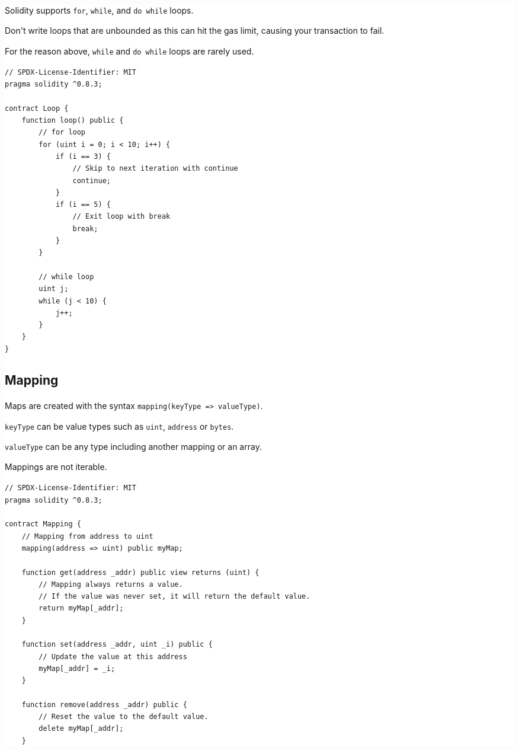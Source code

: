 Solidity supports `for`, `while`, and `do while` loops.

Don't write loops that are unbounded as this can hit the gas limit, causing your transaction to fail.

For the reason above, `while` and `do while` loops are rarely used.

```
// SPDX-License-Identifier: MIT
pragma solidity ^0.8.3;

contract Loop {
    function loop() public {
        // for loop
        for (uint i = 0; i < 10; i++) {
            if (i == 3) {
                // Skip to next iteration with continue
                continue;
            }
            if (i == 5) {
                // Exit loop with break
                break;
            }
        }

        // while loop
        uint j;
        while (j < 10) {
            j++;
        }
    }
}
```

## Mapping

Maps are created with the syntax `mapping(keyType => valueType)`.

`keyType` can be value types such as `uint`, `address` or `bytes`.

`valueType` can be any type including another mapping or an array.

Mappings are not iterable.

```
// SPDX-License-Identifier: MIT
pragma solidity ^0.8.3;

contract Mapping {
    // Mapping from address to uint
    mapping(address => uint) public myMap;

    function get(address _addr) public view returns (uint) {
        // Mapping always returns a value.
        // If the value was never set, it will return the default value.
        return myMap[_addr];
    }

    function set(address _addr, uint _i) public {
        // Update the value at this address
        myMap[_addr] = _i;
    }

    function remove(address _addr) public {
        // Reset the value to the default value.
        delete myMap[_addr];
    }
```